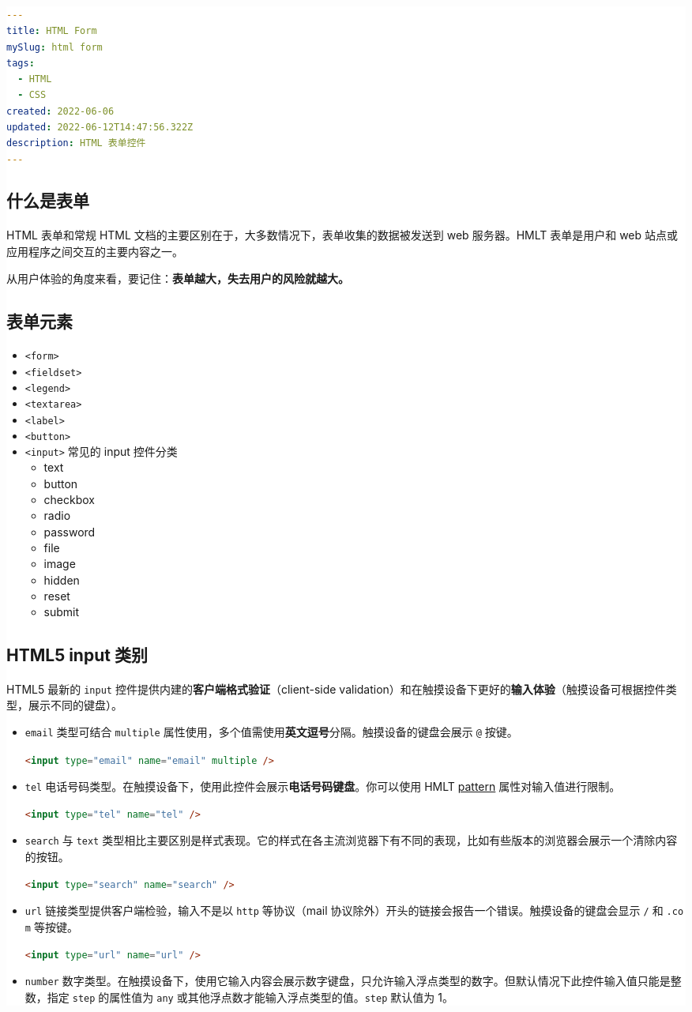 ```yaml
---
title: HTML Form
mySlug: html form
tags:
  - HTML
  - CSS
created: 2022-06-06
updated: 2022-06-12T14:47:56.322Z
description: HTML 表单控件
---
```


## 什么是表单

HTML 表单和常规 HTML 文档的主要区别在于，大多数情况下，表单收集的数据被发送到 web 服务器。HMLT 表单是用户和 web 站点或应用程序之间交互的主要内容之一。

从用户体验的角度来看，要记住：**表单越大，失去用户的风险就越大。**

## 表单元素

- `<form>`
- `<fieldset>`
- `<legend>`
- `<textarea>`
- `<label>`
- `<button>`
- `<input>` 常见的 input 控件分类
  - text
  - button
  - checkbox
  - radio
  - password
  - file
  - image
  - hidden
  - reset
  - submit

## HTML5 input 类别

HTML5 最新的 `input` 控件提供内建的**客户端格式验证**（client-side validation）和在触摸设备下更好的**输入体验**（触摸设备可根据控件类型，展示不同的键盘）。

- `email` 类型可结合 `multiple` 属性使用，多个值需使用**英文逗号**分隔。触摸设备的键盘会展示 `@` 按键。
  ```html
  <input type="email" name="email" multiple />
  ```
- `tel` 电话号码类型。在触摸设备下，使用此控件会展示**电话号码键盘**。你可以使用 HMLT [pattern](https://developer.mozilla.org/en-US/docs/Web/HTML/Attributes/pattern) 属性对输入值进行限制。
  ```html
  <input type="tel" name="tel" />
  ```
- `search` 与 `text` 类型相比主要区别是样式表现。它的样式在各主流浏览器下有不同的表现，比如有些版本的浏览器会展示一个清除内容的按钮。
  ```html
  <input type="search" name="search" />
  ```
- `url` 链接类型提供客户端检验，输入不是以 `http` 等协议（mail 协议除外）开头的链接会报告一个错误。触摸设备的键盘会显示 `/` 和 `.com` 等按键。
  ```html
  <input type="url" name="url" />
  ```
- `number` 数字类型。在触摸设备下，使用它输入内容会展示数字键盘，只允许输入浮点类型的数字。但默认情况下此控件输入值只能是整数，指定 `step` 的属性值为 `any` 或其他浮点数才能输入浮点类型的值。`step` 默认值为 1。
